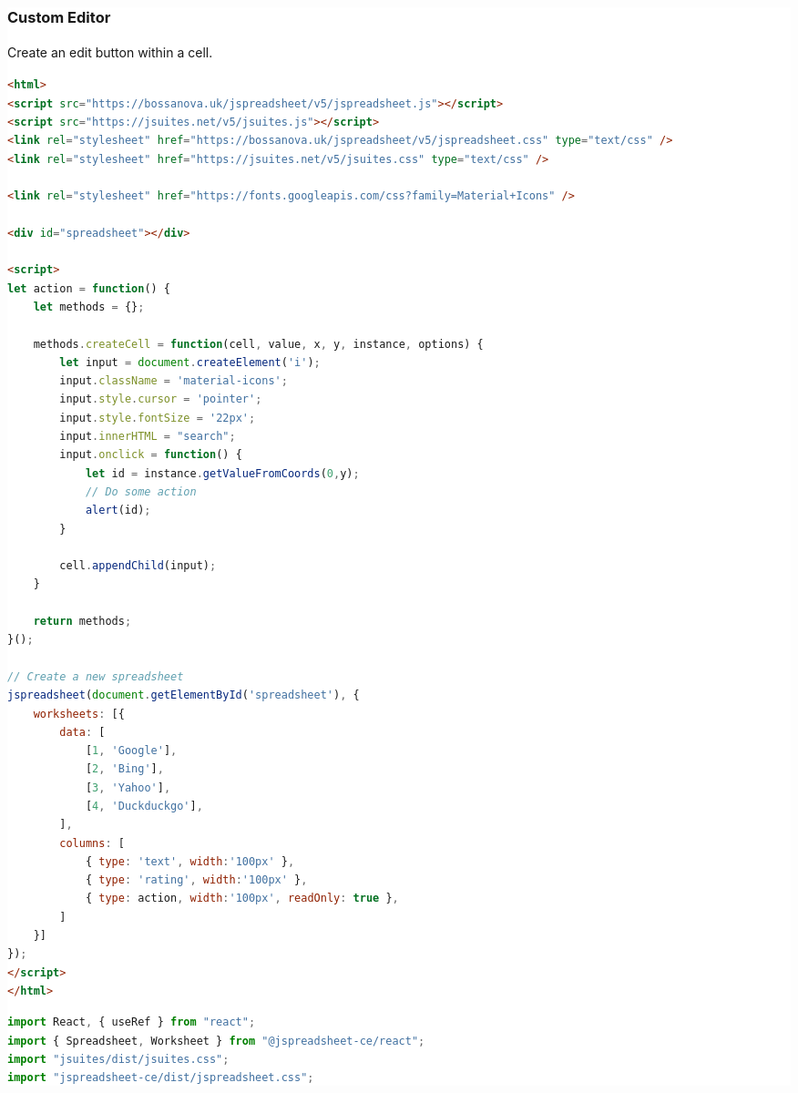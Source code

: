 ### Custom Editor

Create an edit button within a cell.

```html
<html>
<script src="https://bossanova.uk/jspreadsheet/v5/jspreadsheet.js"></script>
<script src="https://jsuites.net/v5/jsuites.js"></script>
<link rel="stylesheet" href="https://bossanova.uk/jspreadsheet/v5/jspreadsheet.css" type="text/css" />
<link rel="stylesheet" href="https://jsuites.net/v5/jsuites.css" type="text/css" />

<link rel="stylesheet" href="https://fonts.googleapis.com/css?family=Material+Icons" />

<div id="spreadsheet"></div>

<script>
let action = function() {
    let methods = {};

    methods.createCell = function(cell, value, x, y, instance, options) {
        let input = document.createElement('i');
        input.className = 'material-icons';
        input.style.cursor = 'pointer';
        input.style.fontSize = '22px';
        input.innerHTML = "search";
        input.onclick = function() {
            let id = instance.getValueFromCoords(0,y);
            // Do some action
            alert(id);
        }

        cell.appendChild(input);
    }

    return methods;
}();

// Create a new spreadsheet
jspreadsheet(document.getElementById('spreadsheet'), {
    worksheets: [{
        data: [
            [1, 'Google'],
            [2, 'Bing'],
            [3, 'Yahoo'],
            [4, 'Duckduckgo'],
        ],
        columns: [
            { type: 'text', width:'100px' },
            { type: 'rating', width:'100px' },
            { type: action, width:'100px', readOnly: true },
        ]
    }]
});
</script>
</html>
```
```jsx
import React, { useRef } from "react";
import { Spreadsheet, Worksheet } from "@jspreadsheet-ce/react";
import "jsuites/dist/jsuites.css";
import "jspreadsheet-ce/dist/jspreadsheet.css";


```